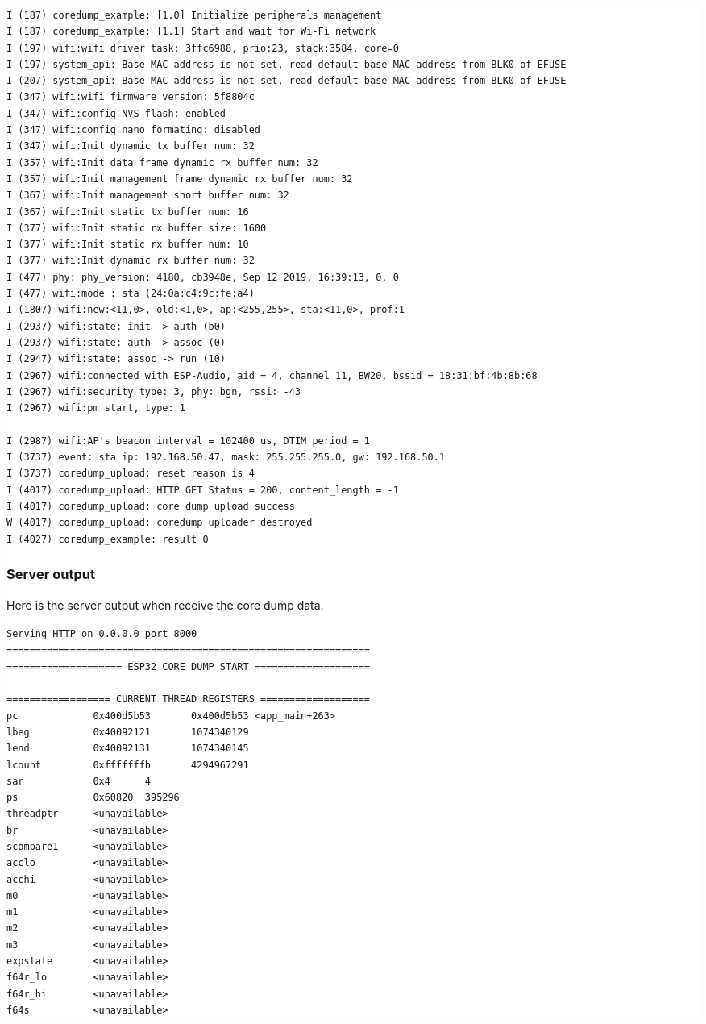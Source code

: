 ```
I (187) coredump_example: [1.0] Initialize peripherals management
I (187) coredump_example: [1.1] Start and wait for Wi-Fi network
I (197) wifi:wifi driver task: 3ffc6988, prio:23, stack:3584, core=0
I (197) system_api: Base MAC address is not set, read default base MAC address from BLK0 of EFUSE
I (207) system_api: Base MAC address is not set, read default base MAC address from BLK0 of EFUSE
I (347) wifi:wifi firmware version: 5f8804c
I (347) wifi:config NVS flash: enabled
I (347) wifi:config nano formating: disabled
I (347) wifi:Init dynamic tx buffer num: 32
I (357) wifi:Init data frame dynamic rx buffer num: 32
I (357) wifi:Init management frame dynamic rx buffer num: 32
I (367) wifi:Init management short buffer num: 32
I (367) wifi:Init static tx buffer num: 16
I (377) wifi:Init static rx buffer size: 1600
I (377) wifi:Init static rx buffer num: 10
I (377) wifi:Init dynamic rx buffer num: 32
I (477) phy: phy_version: 4180, cb3948e, Sep 12 2019, 16:39:13, 0, 0
I (477) wifi:mode : sta (24:0a:c4:9c:fe:a4)
I (1807) wifi:new:<11,0>, old:<1,0>, ap:<255,255>, sta:<11,0>, prof:1
I (2937) wifi:state: init -> auth (b0)
I (2937) wifi:state: auth -> assoc (0)
I (2947) wifi:state: assoc -> run (10)
I (2967) wifi:connected with ESP-Audio, aid = 4, channel 11, BW20, bssid = 18:31:bf:4b:8b:68
I (2967) wifi:security type: 3, phy: bgn, rssi: -43
I (2967) wifi:pm start, type: 1

I (2987) wifi:AP's beacon interval = 102400 us, DTIM period = 1
I (3737) event: sta ip: 192.168.50.47, mask: 255.255.255.0, gw: 192.168.50.1
I (3737) coredump_upload: reset reason is 4
I (4017) coredump_upload: HTTP GET Status = 200, content_length = -1
I (4017) coredump_upload: core dump upload success
W (4017) coredump_upload: coredump uploader destroyed
I (4027) coredump_example: result 0
```

### Server output

Here is the server output when receive the core dump data.

```
Serving HTTP on 0.0.0.0 port 8000
===============================================================
==================== ESP32 CORE DUMP START ====================

================== CURRENT THREAD REGISTERS ===================
pc             0x400d5b53       0x400d5b53 <app_main+263>
lbeg           0x40092121       1074340129
lend           0x40092131       1074340145
lcount         0xfffffffb       4294967291
sar            0x4      4
ps             0x60820  395296
threadptr      <unavailable>
br             <unavailable>
scompare1      <unavailable>
acclo          <unavailable>
acchi          <unavailable>
m0             <unavailable>
m1             <unavailable>
m2             <unavailable>
m3             <unavailable>
expstate       <unavailable>
f64r_lo        <unavailable>
f64r_hi        <unavailable>
f64s           <unavailable>
```